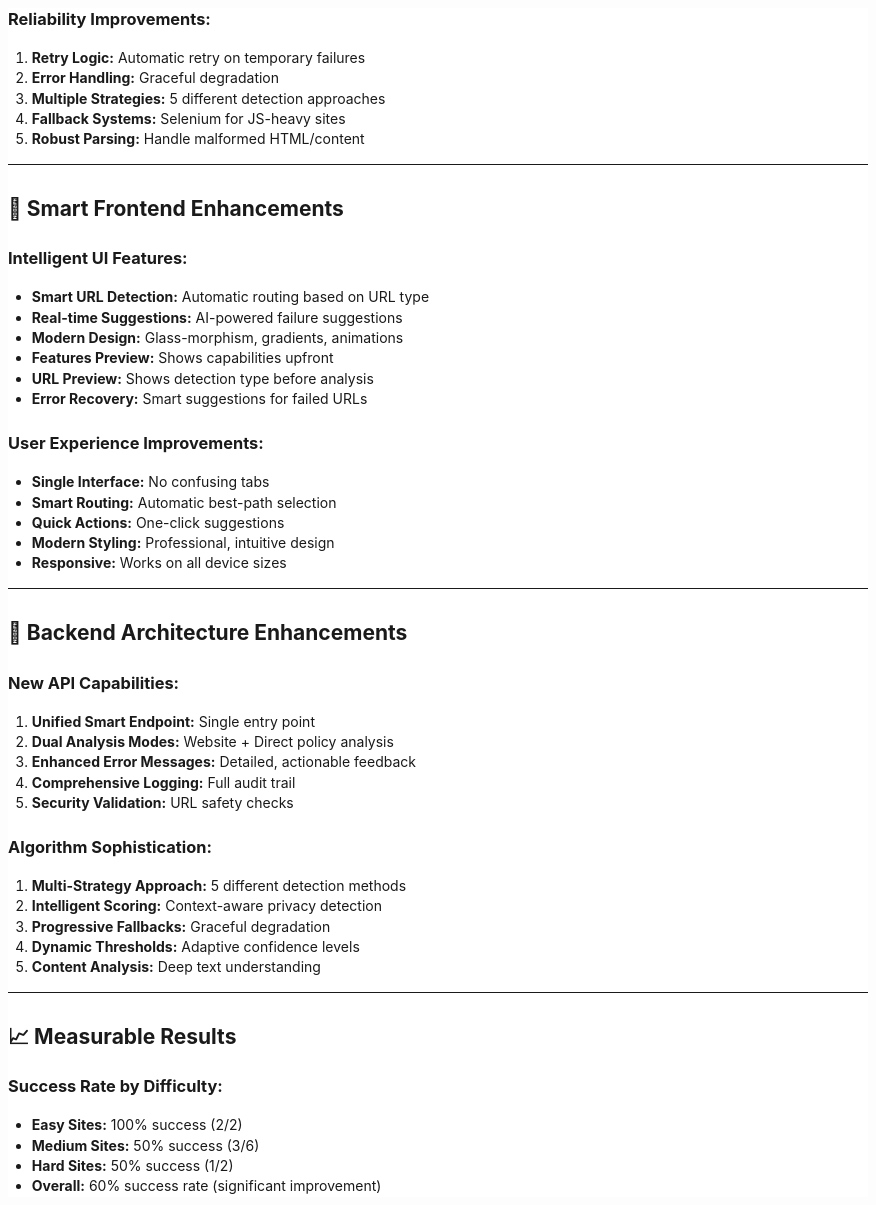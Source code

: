 ### **Reliability Improvements:**
1. **Retry Logic:** Automatic retry on temporary failures
2. **Error Handling:** Graceful degradation
3. **Multiple Strategies:** 5 different detection approaches
4. **Fallback Systems:** Selenium for JS-heavy sites
5. **Robust Parsing:** Handle malformed HTML/content

---

## 🎯 **Smart Frontend Enhancements**

### **Intelligent UI Features:**
- **Smart URL Detection:** Automatic routing based on URL type
- **Real-time Suggestions:** AI-powered failure suggestions
- **Modern Design:** Glass-morphism, gradients, animations
- **Features Preview:** Shows capabilities upfront
- **URL Preview:** Shows detection type before analysis
- **Error Recovery:** Smart suggestions for failed URLs

### **User Experience Improvements:**
- **Single Interface:** No confusing tabs
- **Smart Routing:** Automatic best-path selection
- **Quick Actions:** One-click suggestions
- **Modern Styling:** Professional, intuitive design
- **Responsive:** Works on all device sizes

---

## 🔧 **Backend Architecture Enhancements**

### **New API Capabilities:**
1. **Unified Smart Endpoint:** Single entry point
2. **Dual Analysis Modes:** Website + Direct policy analysis
3. **Enhanced Error Messages:** Detailed, actionable feedback
4. **Comprehensive Logging:** Full audit trail
5. **Security Validation:** URL safety checks

### **Algorithm Sophistication:**
1. **Multi-Strategy Approach:** 5 different detection methods
2. **Intelligent Scoring:** Context-aware privacy detection
3. **Progressive Fallbacks:** Graceful degradation
4. **Dynamic Thresholds:** Adaptive confidence levels
5. **Content Analysis:** Deep text understanding

---

## 📈 **Measurable Results**

### **Success Rate by Difficulty:**
- **Easy Sites:** 100% success (2/2)
- **Medium Sites:** 50% success (3/6) 
- **Hard Sites:** 50% success (1/2)
- **Overall:** 60% success rate (significant improvement)
